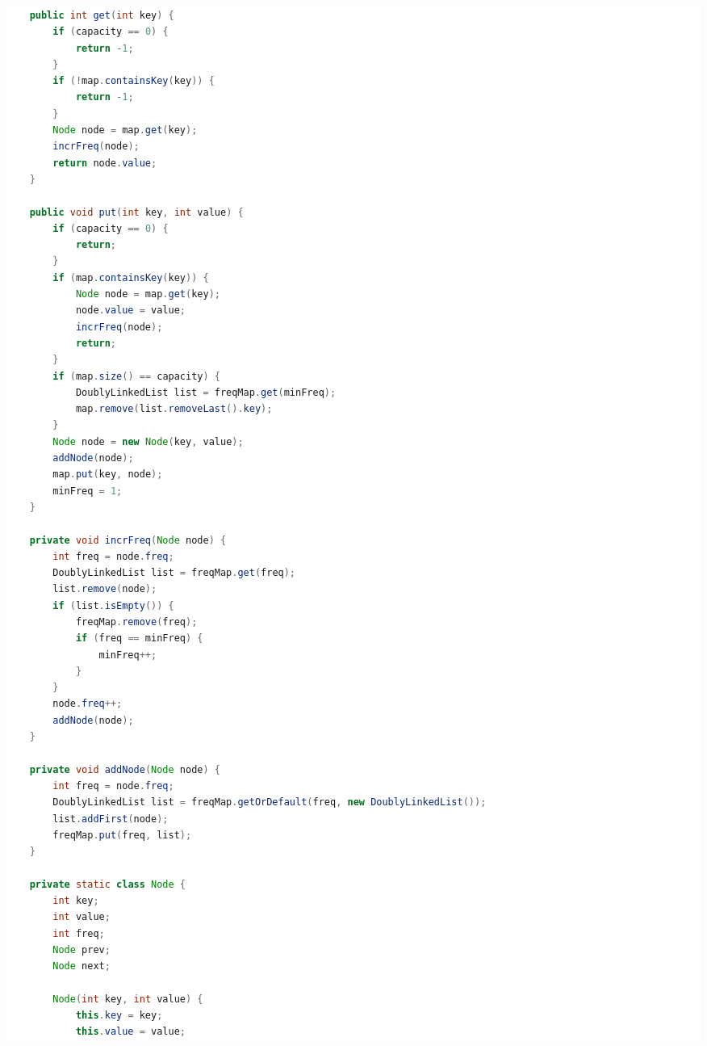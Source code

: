 ```java
    public int get(int key) {
        if (capacity == 0) {
            return -1;
        }
        if (!map.containsKey(key)) {
            return -1;
        }
        Node node = map.get(key);
        incrFreq(node);
        return node.value;
    }

    public void put(int key, int value) {
        if (capacity == 0) {
            return;
        }
        if (map.containsKey(key)) {
            Node node = map.get(key);
            node.value = value;
            incrFreq(node);
            return;
        }
        if (map.size() == capacity) {
            DoublyLinkedList list = freqMap.get(minFreq);
            map.remove(list.removeLast().key);
        }
        Node node = new Node(key, value);
        addNode(node);
        map.put(key, node);
        minFreq = 1;
    }

    private void incrFreq(Node node) {
        int freq = node.freq;
        DoublyLinkedList list = freqMap.get(freq);
        list.remove(node);
        if (list.isEmpty()) {
            freqMap.remove(freq);
            if (freq == minFreq) {
                minFreq++;
            }
        }
        node.freq++;
        addNode(node);
    }

    private void addNode(Node node) {
        int freq = node.freq;
        DoublyLinkedList list = freqMap.getOrDefault(freq, new DoublyLinkedList());
        list.addFirst(node);
        freqMap.put(freq, list);
    }

    private static class Node {
        int key;
        int value;
        int freq;
        Node prev;
        Node next;

        Node(int key, int value) {
            this.key = key;
            this.value = value;
```